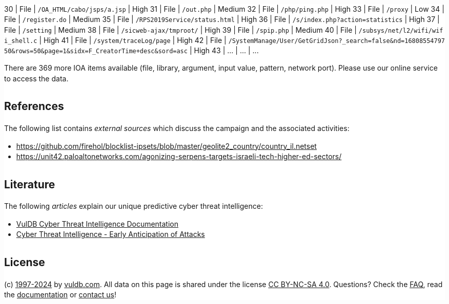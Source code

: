 30 | File | `/OA_HTML/cabo/jsps/a.jsp` | High
31 | File | `/out.php` | Medium
32 | File | `/php/ping.php` | High
33 | File | `/proxy` | Low
34 | File | `/register.do` | Medium
35 | File | `/RPS2019Service/status.html` | High
36 | File | `/s/index.php?action=statistics` | High
37 | File | `/setting` | Medium
38 | File | `/sicweb-ajax/tmproot/` | High
39 | File | `/spip.php` | Medium
40 | File | `/subsys/net/l2/wifi/wifi_shell.c` | High
41 | File | `/system/traceLog/page` | High
42 | File | `/SystemManage/User/GetGridJson?_search=false&nd=1680855479750&rows=50&page=1&sidx=F_CreatorTime+desc&sord=asc` | High
43 | ... | ... | ...

There are 369 more IOA items available (file, library, argument, input value, pattern, network port). Please use our online service to access the data.

## References

The following list contains _external sources_ which discuss the campaign and the associated activities:

* https://github.com/firehol/blocklist-ipsets/blob/master/geolite2_country/country_il.netset
* https://unit42.paloaltonetworks.com/agonizing-serpens-targets-israeli-tech-higher-ed-sectors/

## Literature

The following _articles_ explain our unique predictive cyber threat intelligence:

* [VulDB Cyber Threat Intelligence Documentation](https://vuldb.com/?kb.cti)
* [Cyber Threat Intelligence - Early Anticipation of Attacks](https://www.scip.ch/en/?labs.20201022)

## License

(c) [1997-2024](https://vuldb.com/?kb.changelog) by [vuldb.com](https://vuldb.com/?kb.about). All data on this page is shared under the license [CC BY-NC-SA 4.0](https://creativecommons.org/licenses/by-nc-sa/4.0/). Questions? Check the [FAQ](https://vuldb.com/?kb.faq), read the [documentation](https://vuldb.com/?kb) or [contact us](https://vuldb.com/?contact)!
